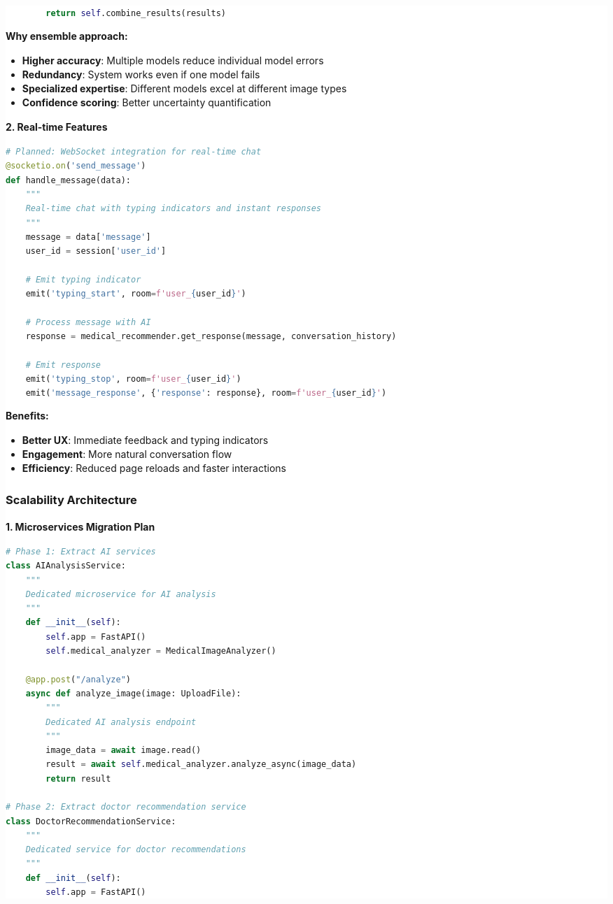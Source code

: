 ```python
        return self.combine_results(results)
```

**Why ensemble approach:**
- **Higher accuracy**: Multiple models reduce individual model errors
- **Redundancy**: System works even if one model fails
- **Specialized expertise**: Different models excel at different image types
- **Confidence scoring**: Better uncertainty quantification

**2. Real-time Features**
```python
# Planned: WebSocket integration for real-time chat
@socketio.on('send_message')
def handle_message(data):
    """
    Real-time chat with typing indicators and instant responses
    """
    message = data['message']
    user_id = session['user_id']
    
    # Emit typing indicator
    emit('typing_start', room=f'user_{user_id}')
    
    # Process message with AI
    response = medical_recommender.get_response(message, conversation_history)
    
    # Emit response
    emit('typing_stop', room=f'user_{user_id}')
    emit('message_response', {'response': response}, room=f'user_{user_id}')
```

**Benefits:**
- **Better UX**: Immediate feedback and typing indicators
- **Engagement**: More natural conversation flow
- **Efficiency**: Reduced page reloads and faster interactions

### Scalability Architecture

**1. Microservices Migration Plan**
```python
# Phase 1: Extract AI services
class AIAnalysisService:
    """
    Dedicated microservice for AI analysis
    """
    def __init__(self):
        self.app = FastAPI()
        self.medical_analyzer = MedicalImageAnalyzer()
    
    @app.post("/analyze")
    async def analyze_image(image: UploadFile):
        """
        Dedicated AI analysis endpoint
        """
        image_data = await image.read()
        result = await self.medical_analyzer.analyze_async(image_data)
        return result

# Phase 2: Extract doctor recommendation service
class DoctorRecommendationService:
    """
    Dedicated service for doctor recommendations
    """
    def __init__(self):
        self.app = FastAPI()
```